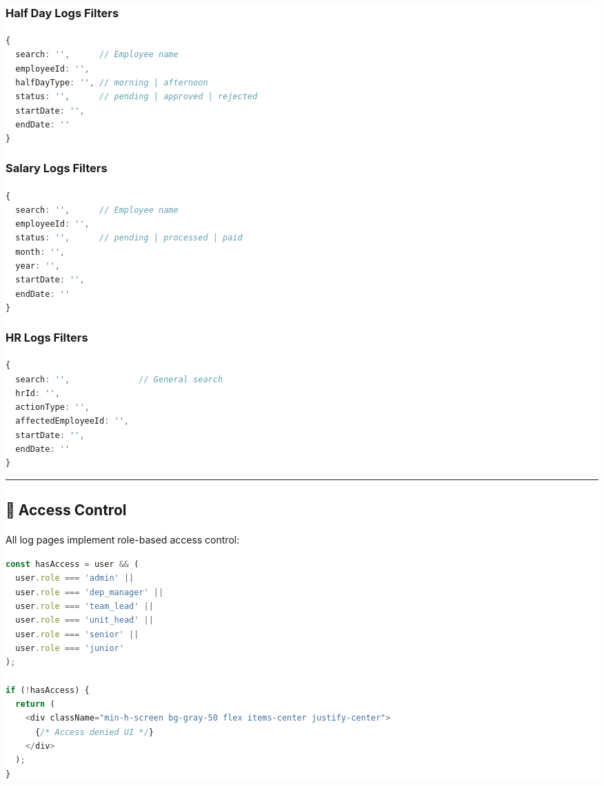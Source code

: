 ### Half Day Logs Filters
```typescript
{
  search: '',      // Employee name
  employeeId: '',
  halfDayType: '', // morning | afternoon
  status: '',      // pending | approved | rejected
  startDate: '',
  endDate: ''
}
```

### Salary Logs Filters
```typescript
{
  search: '',      // Employee name
  employeeId: '',
  status: '',      // pending | processed | paid
  month: '',
  year: '',
  startDate: '',
  endDate: ''
}
```

### HR Logs Filters
```typescript
{
  search: '',              // General search
  hrId: '',
  actionType: '',
  affectedEmployeeId: '',
  startDate: '',
  endDate: ''
}
```

---

## 🔐 Access Control

All log pages implement role-based access control:

```typescript
const hasAccess = user && (
  user.role === 'admin' || 
  user.role === 'dep_manager' ||
  user.role === 'team_lead' ||
  user.role === 'unit_head' ||
  user.role === 'senior' ||
  user.role === 'junior'
);

if (!hasAccess) {
  return (
    <div className="min-h-screen bg-gray-50 flex items-center justify-center">
      {/* Access denied UI */}
    </div>
  );
}
```
